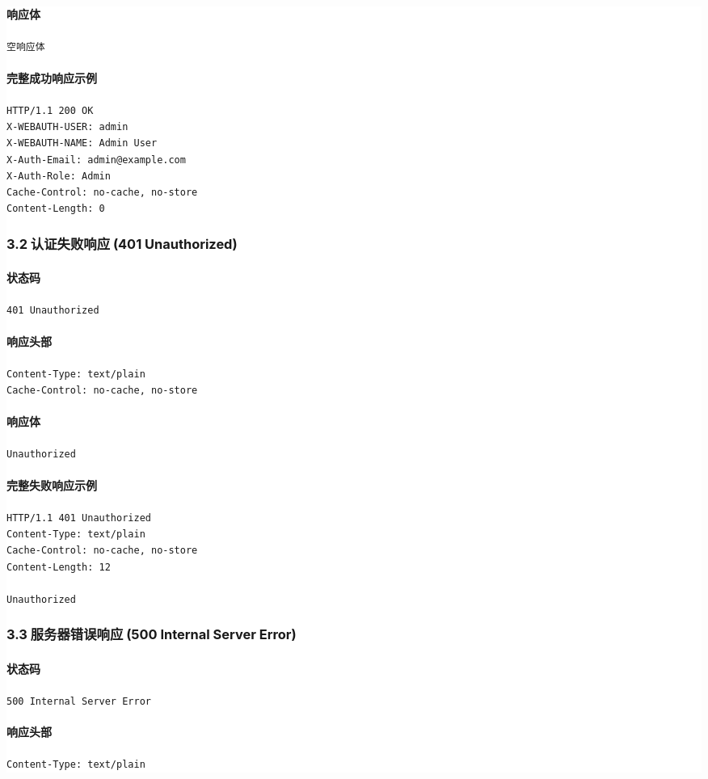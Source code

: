 #### 响应体
```
空响应体
```

#### 完整成功响应示例
```http
HTTP/1.1 200 OK
X-WEBAUTH-USER: admin
X-WEBAUTH-NAME: Admin User
X-Auth-Email: admin@example.com
X-Auth-Role: Admin
Cache-Control: no-cache, no-store
Content-Length: 0

```

### 3.2 认证失败响应 (401 Unauthorized)

#### 状态码
```
401 Unauthorized
```

#### 响应头部
```
Content-Type: text/plain
Cache-Control: no-cache, no-store
```

#### 响应体
```
Unauthorized
```

#### 完整失败响应示例
```http
HTTP/1.1 401 Unauthorized
Content-Type: text/plain
Cache-Control: no-cache, no-store
Content-Length: 12

Unauthorized
```

### 3.3 服务器错误响应 (500 Internal Server Error)

#### 状态码
```
500 Internal Server Error
```

#### 响应头部
```
Content-Type: text/plain
```
